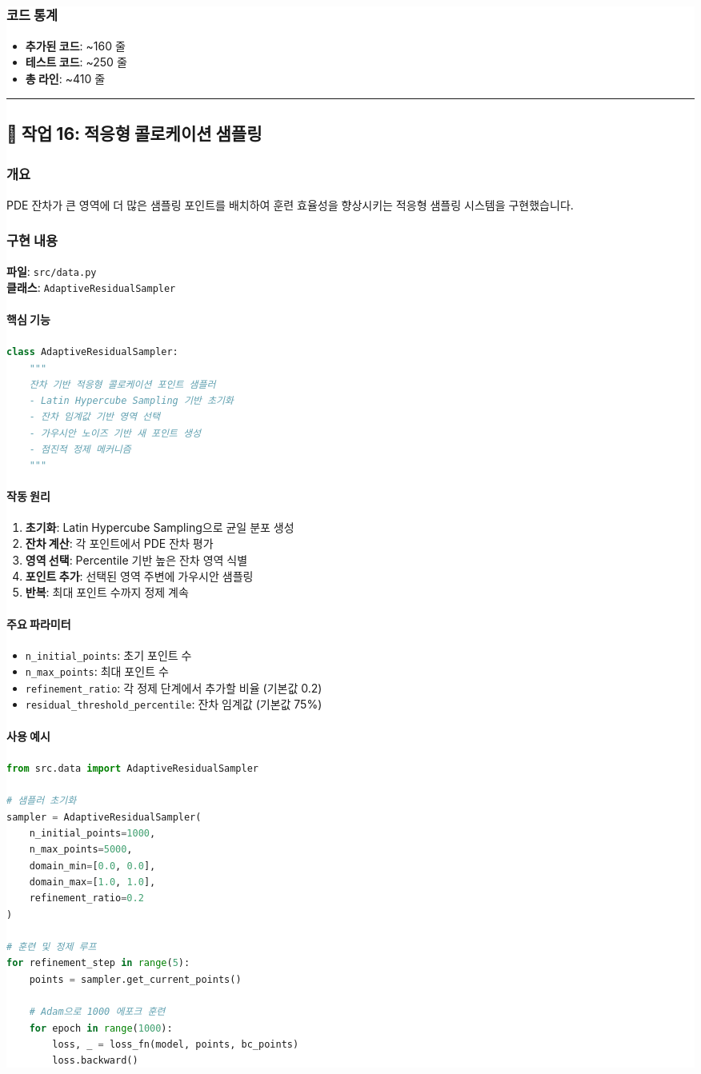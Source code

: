 ### 코드 통계
- **추가된 코드**: ~160 줄
- **테스트 코드**: ~250 줄
- **총 라인**: ~410 줄

---

## 🎯 작업 16: 적응형 콜로케이션 샘플링

### 개요
PDE 잔차가 큰 영역에 더 많은 샘플링 포인트를 배치하여 훈련 효율성을 향상시키는 적응형 샘플링 시스템을 구현했습니다.

### 구현 내용

**파일**: `src/data.py`  
**클래스**: `AdaptiveResidualSampler`

#### 핵심 기능
```python
class AdaptiveResidualSampler:
    """
    잔차 기반 적응형 콜로케이션 포인트 샘플러
    - Latin Hypercube Sampling 기반 초기화
    - 잔차 임계값 기반 영역 선택
    - 가우시안 노이즈 기반 새 포인트 생성
    - 점진적 정제 메커니즘
    """
```

#### 작동 원리
1. **초기화**: Latin Hypercube Sampling으로 균일 분포 생성
2. **잔차 계산**: 각 포인트에서 PDE 잔차 평가
3. **영역 선택**: Percentile 기반 높은 잔차 영역 식별
4. **포인트 추가**: 선택된 영역 주변에 가우시안 샘플링
5. **반복**: 최대 포인트 수까지 정제 계속

#### 주요 파라미터
- `n_initial_points`: 초기 포인트 수
- `n_max_points`: 최대 포인트 수
- `refinement_ratio`: 각 정제 단계에서 추가할 비율 (기본값 0.2)
- `residual_threshold_percentile`: 잔차 임계값 (기본값 75%)

#### 사용 예시
```python
from src.data import AdaptiveResidualSampler

# 샘플러 초기화
sampler = AdaptiveResidualSampler(
    n_initial_points=1000,
    n_max_points=5000,
    domain_min=[0.0, 0.0],
    domain_max=[1.0, 1.0],
    refinement_ratio=0.2
)

# 훈련 및 정제 루프
for refinement_step in range(5):
    points = sampler.get_current_points()
    
    # Adam으로 1000 에포크 훈련
    for epoch in range(1000):
        loss, _ = loss_fn(model, points, bc_points)
        loss.backward()
```